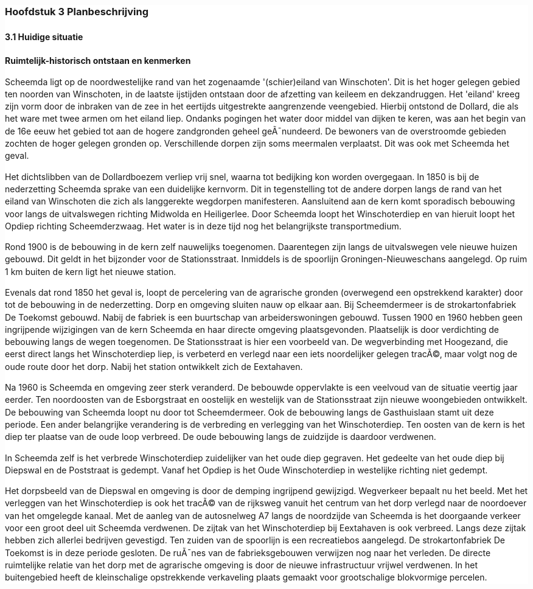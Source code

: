 ### Hoofdstuk 3 Planbeschrijving

#### 3\.1 Huidige situatie

**Ruimtelijk\-historisch ontstaan en kenmerken**

Scheemda ligt op de noordwestelijke rand van het zogenaamde '(schier)eiland van Winschoten'. Dit is het hoger gelegen gebied ten noorden van Winschoten, in de laatste ijstijden ontstaan door de afzetting van keileem en dekzandruggen. Het 'eiland' kreeg zijn vorm door de inbraken van de zee in het eertijds uitgestrekte aangrenzende veengebied. Hierbij ontstond de Dollard, die als het ware met twee armen om het eiland liep. Ondanks pogingen het water door middel van dijken te keren, was aan het begin van de 16e eeuw het gebied tot aan de hogere zandgronden geheel geÃ¯nundeerd. De bewoners van de overstroomde gebieden zochten de hoger gelegen gronden op. Verschillende dorpen zijn soms meermalen verplaatst. Dit was ook met Scheemda het geval.

Het dichtslibben van de Dollardboezem verliep vrij snel, waarna tot bedijking kon worden overgegaan. In 1850 is bij de nederzetting Scheemda sprake van een duidelijke kernvorm. Dit in tegenstelling tot de andere dorpen langs de rand van het eiland van Winschoten die zich als langgerekte wegdorpen manifesteren. Aansluitend aan de kern komt sporadisch bebouwing voor langs de uitvalswegen richting Midwolda en Heiligerlee. Door Scheemda loopt het Winschoterdiep en van hieruit loopt het Opdiep richting Scheemderzwaag. Het water is in deze tijd nog het belangrijkste transportmedium.

Rond 1900 is de bebouwing in de kern zelf nauwelijks toegenomen. Daarentegen zijn langs de uitvalswegen vele nieuwe huizen gebouwd. Dit geldt in het bijzonder voor de Stationsstraat. Inmiddels is de spoorlijn Groningen\-Nieuweschans aangelegd. Op ruim 1 km buiten de kern ligt het nieuwe station.

Evenals dat rond 1850 het geval is, loopt de percelering van de agrarische gronden (overwegend een opstrekkend karakter) door tot de bebouwing in de nederzetting. Dorp en omgeving sluiten nauw op elkaar aan. Bij Scheemdermeer is de strokartonfabriek De Toekomst gebouwd. Nabij de fabriek is een buurtschap van arbeiderswoningen gebouwd. Tussen 1900 en 1960 hebben geen ingrijpende wijzigingen van de kern Scheemda en haar directe omgeving plaatsgevonden. Plaatselijk is door verdichting de bebouwing langs de wegen toegenomen. De Stationsstraat is hier een voorbeeld van. De wegverbinding met Hoogezand, die eerst direct langs het Winschoterdiep liep, is verbeterd en verlegd naar een iets noordelijker gelegen tracÃ©, maar volgt nog de oude route door het dorp. Nabij het station ontwikkelt zich de Eextahaven.

Na 1960 is Scheemda en omgeving zeer sterk veranderd. De bebouwde oppervlakte is een veelvoud van de situatie veertig jaar eerder. Ten noordoosten van de Esborgstraat en oostelijk en westelijk van de Stationsstraat zijn nieuwe woongebieden ontwikkelt. De bebouwing van Scheemda loopt nu door tot Scheemdermeer. Ook de bebouwing langs de Gasthuislaan stamt uit deze periode. Een ander belangrijke verandering is de verbreding en verlegging van het Winschoterdiep. Ten oosten van de kern is het diep ter plaatse van de oude loop verbreed. De oude bebouwing langs de zuidzijde is daardoor verdwenen.

In Scheemda zelf is het verbrede Winschoterdiep zuidelijker van het oude diep gegraven. Het gedeelte van het oude diep bij Diepswal en de Poststraat is gedempt. Vanaf het Opdiep is het Oude Winschoterdiep in westelijke richting niet gedempt.

Het dorpsbeeld van de Diepswal en omgeving is door de demping ingrijpend gewijzigd. Wegverkeer bepaalt nu het beeld. Met het verleggen van het Winschoterdiep is ook het tracÃ© van de rijksweg vanuit het centrum van het dorp verlegd naar de noordoever van het omgelegde kanaal. Met de aanleg van de autosnelweg A7 langs de noordzijde van Scheemda is het doorgaande verkeer voor een groot deel uit Scheemda verdwenen. De zijtak van het Winschoterdiep bij Eextahaven is ook verbreed. Langs deze zijtak hebben zich allerlei bedrijven gevestigd. Ten zuiden van de spoorlijn is een recreatiebos aangelegd. De strokartonfabriek De Toekomst is in deze periode gesloten. De ruÃ¯nes van de fabrieksgebouwen verwijzen nog naar het verleden. De directe ruimtelijke relatie van het dorp met de agrarische omgeving is door de nieuwe infrastructuur vrijwel verdwenen. In het buitengebied heeft de kleinschalige opstrekkende verkaveling plaats gemaakt voor grootschalige blokvormige percelen.
